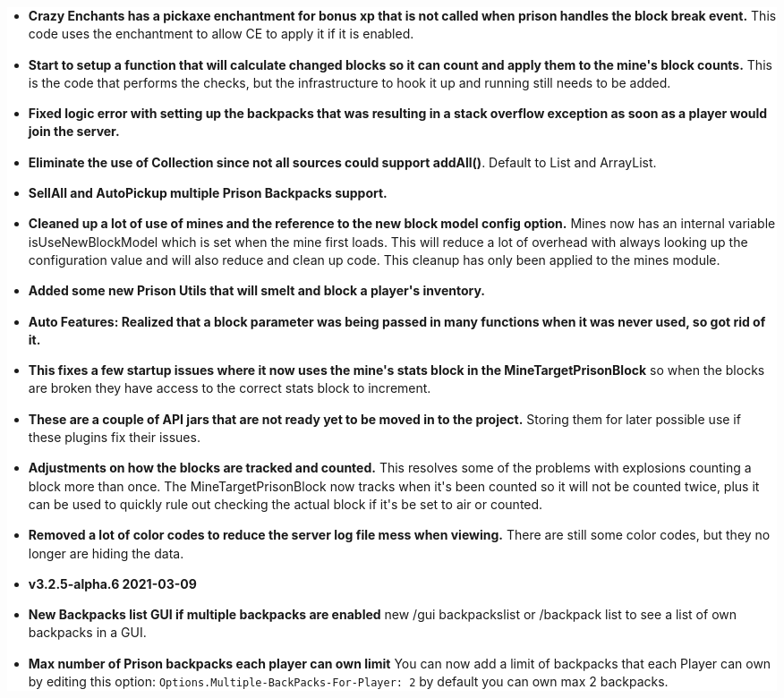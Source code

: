 
* **Crazy Enchants has a pickaxe enchantment for bonus xp that is not called when prison handles the block break event.**
This code uses the enchantment to allow CE to apply it if it is enabled.


* **Start to setup a function that will calculate changed blocks so it can count and apply them to the mine's block counts.**
This is the code that performs the checks, but the infrastructure to hook it up and running still needs to be added.


* **Fixed logic error with setting up the backpacks that was resulting in a stack overflow exception as soon as a player would join the server.**


* **Eliminate the use of Collection since not all sources could support addAll()**.
Default to List and ArrayList.


* **SellAll and AutoPickup multiple Prison Backpacks support.**


* **Cleaned up a lot of use of mines and the reference to the new block model config option.**
Mines now has an internal variable isUseNewBlockModel which is set when the mine first loads.  This will reduce a lot of overhead with always looking up the configuration value and will also reduce and clean up code.  This cleanup has only been applied to the mines module.


* **Added some new Prison Utils that will smelt and block a player's inventory.** 


* **Auto Features: Realized that a block parameter was being passed in many functions when it was never used, so got rid of it.**


* **This fixes a few startup issues where it now uses the mine's stats block in the MineTargetPrisonBlock** so when the blocks are broken they have access to the correct stats block to increment.


* **These are a couple of API jars that are not ready yet to be moved in to the project.**
Storing them for later possible use if these plugins fix their issues.


* **Adjustments on how the blocks are tracked and counted.**
  This resolves some of the problems with explosions counting a block more than once. 
The MineTargetPrisonBlock now tracks when it's been counted so it will not be counted twice, plus it can be used to quickly rule out checking the actual block if it's be set to air or counted.


* **Removed a lot of color codes to reduce the server log file mess when viewing.**
There are still some color codes, but they no longer are hiding the data.


* **v3.2.5-alpha.6 2021-03-09**


* **New Backpacks list GUI if multiple backpacks are enabled**
new /gui backpackslist or /backpack list to see a list of own backpacks
  in a GUI.


* **Max number of Prison backpacks each player can own limit**
You can now add a limit of backpacks that each Player can own by editing this option:
  `Options.Multiple-BackPacks-For-Player: 2` by default you can own max 2 backpacks.
